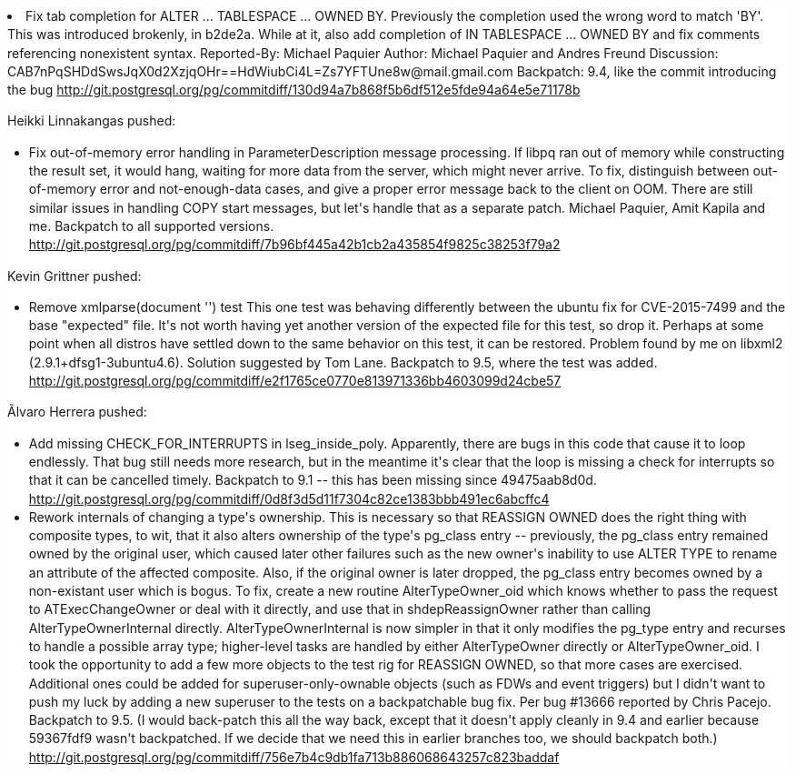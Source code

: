 <li>Fix tab completion for ALTER ... TABLESPACE ... OWNED BY. Previously the completion used the wrong word to match 'BY'. This was introduced brokenly, in b2de2a. While at it, also add completion of IN TABLESPACE ... OWNED BY and fix comments referencing nonexistent syntax. Reported-By: Michael Paquier Author: Michael Paquier and Andres Freund Discussion: CAB7nPqSHDdSwsJqX0d2XzjqOHr==HdWiubCi4L=Zs7YFTUne8w@mail.gmail.com Backpatch: 9.4, like the commit introducing the bug <a target="_blank" href="http://git.postgresql.org/pg/commitdiff/130d94a7b868f5b6df512e5fde94a64e5e71178b">http://git.postgresql.org/pg/commitdiff/130d94a7b868f5b6df512e5fde94a64e5e71178b</a></li>

</ul>

<p>Heikki Linnakangas pushed:</p>

<ul>

<li>Fix out-of-memory error handling in ParameterDescription message processing. If libpq ran out of memory while constructing the result set, it would hang, waiting for more data from the server, which might never arrive. To fix, distinguish between out-of-memory error and not-enough-data cases, and give a proper error message back to the client on OOM. There are still similar issues in handling COPY start messages, but let's handle that as a separate patch. Michael Paquier, Amit Kapila and me. Backpatch to all supported versions. <a target="_blank" href="http://git.postgresql.org/pg/commitdiff/7b96bf445a42b1cb2a435854f9825c38253f79a2">http://git.postgresql.org/pg/commitdiff/7b96bf445a42b1cb2a435854f9825c38253f79a2</a></li>

</ul>

<p>Kevin Grittner pushed:</p>

<ul>

<li>Remove xmlparse(document '') test This one test was behaving differently between the ubuntu fix for CVE-2015-7499 and the base "expected" file. It's not worth having yet another version of the expected file for this test, so drop it. Perhaps at some point when all distros have settled down to the same behavior on this test, it can be restored. Problem found by me on libxml2 (2.9.1+dfsg1-3ubuntu4.6). Solution suggested by Tom Lane. Backpatch to 9.5, where the test was added. <a target="_blank" href="http://git.postgresql.org/pg/commitdiff/e2f1765ce0770e813971336bb4603099d24cbe57">http://git.postgresql.org/pg/commitdiff/e2f1765ce0770e813971336bb4603099d24cbe57</a></li>

</ul>

<p>&Atilde;lvaro Herrera pushed:</p>

<ul>

<li>Add missing CHECK_FOR_INTERRUPTS in lseg_inside_poly. Apparently, there are bugs in this code that cause it to loop endlessly. That bug still needs more research, but in the meantime it's clear that the loop is missing a check for interrupts so that it can be cancelled timely. Backpatch to 9.1 -- this has been missing since 49475aab8d0d. <a target="_blank" href="http://git.postgresql.org/pg/commitdiff/0d8f3d5d11f7304c82ce1383bbb491ec6abcffc4">http://git.postgresql.org/pg/commitdiff/0d8f3d5d11f7304c82ce1383bbb491ec6abcffc4</a></li>

<li>Rework internals of changing a type's ownership. This is necessary so that REASSIGN OWNED does the right thing with composite types, to wit, that it also alters ownership of the type's pg_class entry -- previously, the pg_class entry remained owned by the original user, which caused later other failures such as the new owner's inability to use ALTER TYPE to rename an attribute of the affected composite. Also, if the original owner is later dropped, the pg_class entry becomes owned by a non-existant user which is bogus. To fix, create a new routine AlterTypeOwner_oid which knows whether to pass the request to ATExecChangeOwner or deal with it directly, and use that in shdepReassignOwner rather than calling AlterTypeOwnerInternal directly. AlterTypeOwnerInternal is now simpler in that it only modifies the pg_type entry and recurses to handle a possible array type; higher-level tasks are handled by either AlterTypeOwner directly or AlterTypeOwner_oid. I took the opportunity to add a few more objects to the test rig for REASSIGN OWNED, so that more cases are exercised. Additional ones could be added for superuser-only-ownable objects (such as FDWs and event triggers) but I didn't want to push my luck by adding a new superuser to the tests on a backpatchable bug fix. Per bug #13666 reported by Chris Pacejo. Backpatch to 9.5. (I would back-patch this all the way back, except that it doesn't apply cleanly in 9.4 and earlier because 59367fdf9 wasn't backpatched. If we decide that we need this in earlier branches too, we should backpatch both.) <a target="_blank" href="http://git.postgresql.org/pg/commitdiff/756e7b4c9db1fa713b886068643257c823baddaf">http://git.postgresql.org/pg/commitdiff/756e7b4c9db1fa713b886068643257c823baddaf</a></li>
